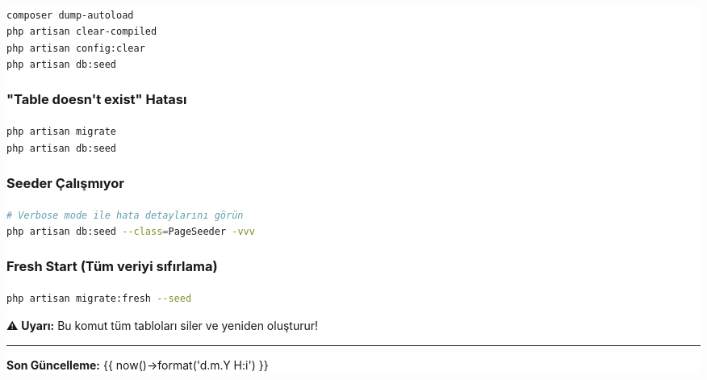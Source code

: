 ```bash
composer dump-autoload
php artisan clear-compiled
php artisan config:clear
php artisan db:seed
```

### "Table doesn't exist" Hatası

```bash
php artisan migrate
php artisan db:seed
```

### Seeder Çalışmıyor

```bash
# Verbose mode ile hata detaylarını görün
php artisan db:seed --class=PageSeeder -vvv
```

### Fresh Start (Tüm veriyi sıfırlama)

```bash
php artisan migrate:fresh --seed
```

⚠️ **Uyarı:** Bu komut tüm tabloları siler ve yeniden oluşturur!

---

**Son Güncelleme:** {{ now()->format('d.m.Y H:i') }}

